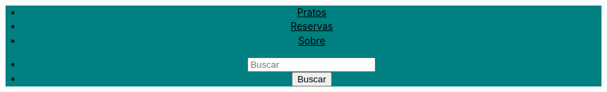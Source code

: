 <!doctype html>
<html class="no-js" lang="en">

<head>
  <meta charset="utf-8" />
  <meta name="viewport" content="width=device-width, initial-scale=1.0" />
  <title>Welcome</title>
  <link rel="stylesheet" href="https://dhbhdrzi4tiry.cloudfront.net/cdn/sites/foundation.min.css">
</head>

<body style="background-image: url(img/fundo.jpeg);">
  <style>
    /*icon styles*/
    .fi-social-facebook {
      color: dodgerblue;
      font-size: 2rem;
    }

    .fi-social-youtube {
      color: red;
      font-size: 2rem;
    }

    .fi-social-pinterest {
      color: darkred;
      font-size: 2rem;
    }

    i.fi-social-instagram {
      color: brown;
      font-size: 2rem;
    }

    i.fi-social-tumblr {
      color: navy;
      font-size: 2rem;
    }

    .fi-social-twitter {
      color: skyblue;
      font-size: 2rem;
    }
  </style>

  <header>
    <!-- Sub Navigation -->
    <div class="top-bar" style="background-color: teal">
      <div class="top-bar-left">
        <ul class="menu" style="background-color: teal">
          <li><a style="color: black" href="#">Pratos</a></li>
          <li><a style="color: black" href="#">Reservas</a></li>
          <li><a style="color: black" href="#">Sobre</a></li>
        </ul>
      </div>
      <div class="top-bar-right" >
        <ul class="menu" style="background-color: teal">
          <li><input type="search" placeholder="Buscar" ></li>
          <li><button type="button" class="button">Buscar</button></li>
        </ul>
      </div>
    </div>
    <!-- /Sub Navigation -->
